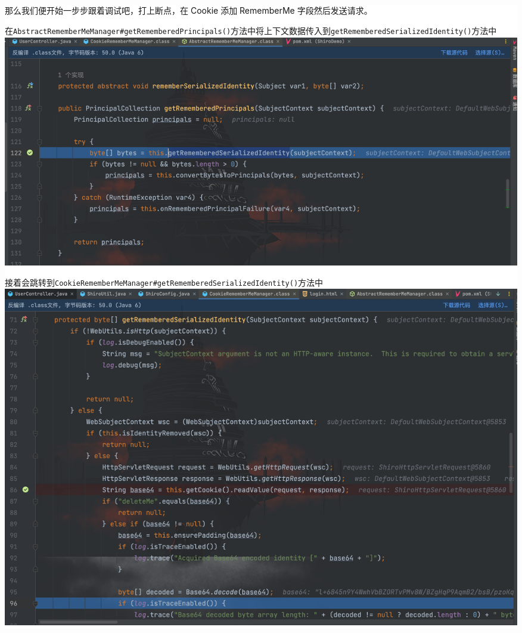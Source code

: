 那么我们便开始一步步跟着调试吧，打上断点，在 Cookie 添加 RememberMe 字段然后发送请求。

在`AbstractRememberMeManager#getRememberedPrincipals()`方法中将上下文数据传入到`getRememberedSerializedIdentity()`方法中
![image-20221018111741540](images/image-20221018111741540.png)

接着会跳转到`CookieRememberMeManager#getRememberedSerializedIdentity()`方法中
![image-20221018155851444](images/image-20221018155851444.png)
